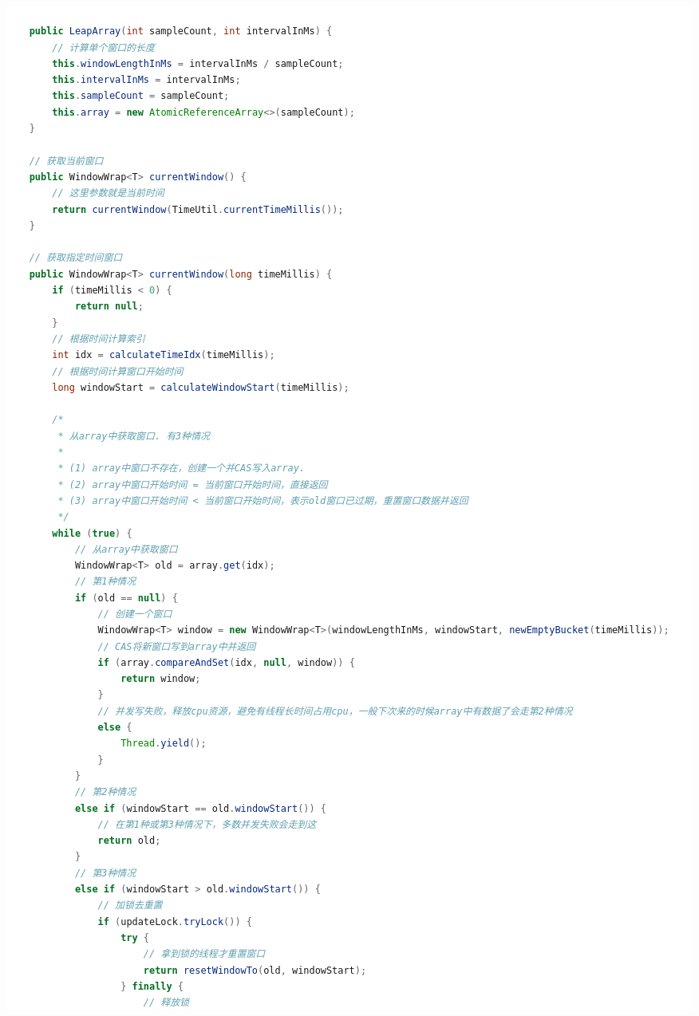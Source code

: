 ```java
    
    public LeapArray(int sampleCount, int intervalInMs) {
        // 计算单个窗口的长度
        this.windowLengthInMs = intervalInMs / sampleCount;
        this.intervalInMs = intervalInMs;
        this.sampleCount = sampleCount;
        this.array = new AtomicReferenceArray<>(sampleCount);
    }
    
    // 获取当前窗口
    public WindowWrap<T> currentWindow() {
        // 这里参数就是当前时间
        return currentWindow(TimeUtil.currentTimeMillis());
    }
    
    // 获取指定时间窗口
    public WindowWrap<T> currentWindow(long timeMillis) {
        if (timeMillis < 0) {
            return null;
        }
        // 根据时间计算索引
        int idx = calculateTimeIdx(timeMillis);
        // 根据时间计算窗口开始时间
        long windowStart = calculateWindowStart(timeMillis);
    
        /*
         * 从array中获取窗口. 有3种情况
         * 
         * (1) array中窗口不存在，创建一个并CAS写入array.
         * (2) array中窗口开始时间 = 当前窗口开始时间，直接返回
         * (3) array中窗口开始时间 < 当前窗口开始时间，表示old窗口已过期，重置窗口数据并返回
         */
        while (true) {
            // 从array中获取窗口
            WindowWrap<T> old = array.get(idx);
            // 第1种情况
            if (old == null) {
                // 创建一个窗口
                WindowWrap<T> window = new WindowWrap<T>(windowLengthInMs, windowStart, newEmptyBucket(timeMillis));
                // CAS将新窗口写到array中并返回
                if (array.compareAndSet(idx, null, window)) {
                    return window;
                } 
                // 并发写失败，释放cpu资源，避免有线程长时间占用cpu，一般下次来的时候array中有数据了会走第2种情况
                else {
                    Thread.yield();
                }
            } 
            // 第2种情况
            else if (windowStart == old.windowStart()) {
                // 在第1种或第3种情况下，多数并发失败会走到这
                return old;
            } 
            // 第3种情况
            else if (windowStart > old.windowStart()) {
                // 加锁去重置
                if (updateLock.tryLock()) {
                    try {
                        // 拿到锁的线程才重置窗口
                        return resetWindowTo(old, windowStart);
                    } finally {
                        // 释放锁
```